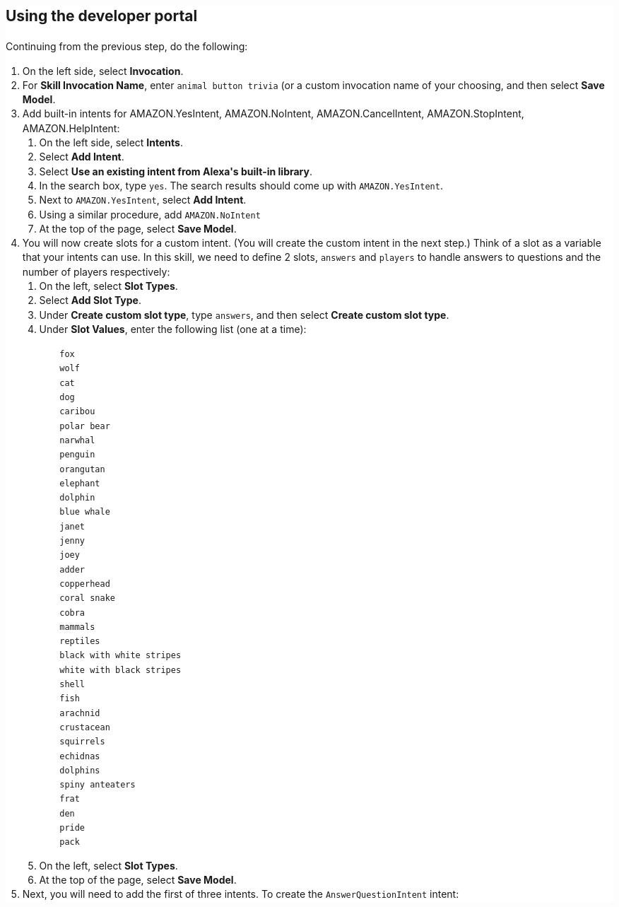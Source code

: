## Using the developer portal

Continuing from the previous step, do the following:
1. On the left side, select **Invocation**.
2. For **Skill Invocation Name**, enter `animal button trivia` (or a custom invocation name of your choosing, and then select **Save Model**.
3. Add built-in intents for AMAZON.YesIntent, AMAZON.NoIntent, AMAZON.CancelIntent, AMAZON.StopIntent, AMAZON.HelpIntent:
    1. On the left side, select **Intents**.
    2. Select **Add Intent**.
    3. Select **Use an existing intent from Alexa's built-in library**.
    4. In the search box, type `yes`. The search results should come up with `AMAZON.YesIntent`.
    5. Next to `AMAZON.YesIntent`, select **Add Intent**.
    6. Using a similar procedure, add `AMAZON.NoIntent`
    7. At the top of the page, select **Save Model**.
4. You will now create slots for a custom intent. (You will create the custom intent in the next step.) Think of a slot as a variable that your intents can use. In this skill, we need to define 2 slots, `answers` and `players` to handle answers to questions and the number of players respectively:
    1. On the left, select **Slot Types**.
    2. Select **Add Slot Type**.
    3. Under **Create custom slot type**, type `answers`, and then select **Create custom slot type**. 
    4. Under **Slot Values**, enter the following list (one at a time):
        ``` 
            fox
            wolf
            cat
            dog
            caribou
            polar bear
            narwhal
            penguin
            orangutan
            elephant
            dolphin
            blue whale
            janet
            jenny
            joey
            adder
            copperhead
            coral snake
            cobra
            mammals
            reptiles
            black with white stripes
            white with black stripes
            shell
            fish
            arachnid
            crustacean
            squirrels
            echidnas
            dolphins
            spiny anteaters
            frat
            den
            pride
            pack
        ```
    5. On the left, select **Slot Types**.
    6. At the top of the page, select **Save Model**.
5. Next, you will need to add the first of three intents. To create the `AnswerQuestionIntent` intent: